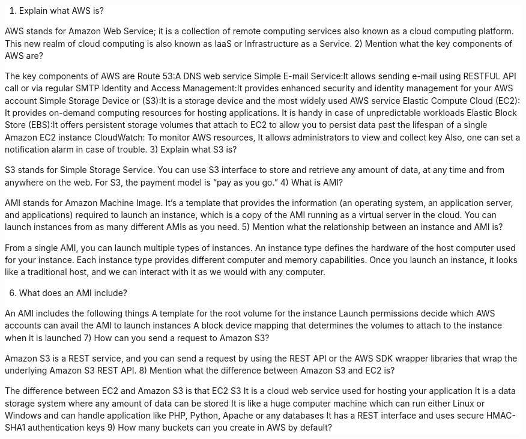 1) Explain what AWS is?

AWS stands for Amazon Web Service; it is a collection of remote computing services also known as a cloud computing platform.  This new realm of cloud computing is also known as IaaS or Infrastructure as a Service.
2) Mention what the key components of AWS are?

The key components of AWS are
Route 53:A DNS web service
Simple E-mail Service:It allows sending e-mail using RESTFUL API call or via regular SMTP
Identity and Access Management:It provides enhanced security and identity management for your AWS account
Simple Storage Device or (S3):It is a storage device and the most widely used AWS service
Elastic Compute Cloud (EC2): It provides on-demand computing resources for hosting applications. It is handy in case of unpredictable workloads
Elastic Block Store (EBS):It offers persistent storage volumes that attach to EC2 to allow you to persist data past the lifespan of a single Amazon EC2 instance
CloudWatch: To monitor AWS resources, It allows administrators to view and collect key Also, one can set a notification alarm in case of trouble.
3) Explain what S3 is?

S3 stands for Simple Storage Service. You can use S3 interface to store and retrieve any amount of data, at any time and from anywhere on the web.  For S3, the payment model is “pay as you go.”
4) What is AMI?

AMI stands for Amazon Machine Image.  It’s a template that provides the information (an operating system, an application server, and applications) required to launch an instance, which is a copy of the AMI running as a virtual server in the cloud.  You can launch instances from as many different AMIs as you need.
5) Mention what the relationship between an instance and AMI is?

From a single AMI, you can launch multiple types of instances.  An instance type defines the hardware of the host computer used for your instance. Each instance type provides different computer and memory capabilities.  Once you launch an instance, it looks like a traditional host, and we can interact with it as we would with any computer.


6) What does an AMI include?

An AMI includes the following things
A template for the root volume for the instance
Launch permissions decide which AWS accounts can avail the AMI to launch instances
A block device mapping that determines the volumes to attach to the instance when it is launched
7) How can you send a request to Amazon S3?

Amazon S3 is a REST service, and you can send a request by using the REST API or the AWS SDK wrapper libraries that wrap the underlying Amazon S3 REST API.
8) Mention what the difference between Amazon S3 and EC2 is?

The difference between EC2 and Amazon S3 is that
EC2	S3
It is a cloud web service used for hosting your application
It is a data storage system where any amount of data can be stored
It is like a huge computer machine which can run either Linux or Windows and can handle application like PHP, Python, Apache or any databases
It has a REST interface and uses secure HMAC-SHA1 authentication keys
9) How many buckets can you create in AWS by default?
